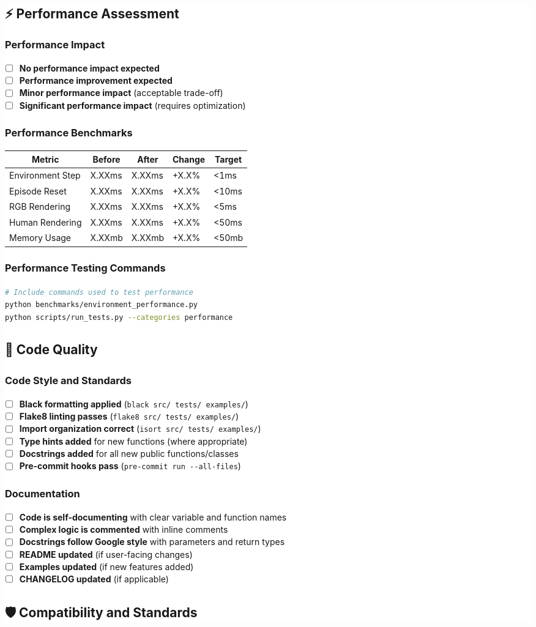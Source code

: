 ## ⚡ Performance Assessment



### Performance Impact
- [ ] **No performance impact expected**
- [ ] **Performance improvement expected**
- [ ] **Minor performance impact** (acceptable trade-off)
- [ ] **Significant performance impact** (requires optimization)

### Performance Benchmarks


| Metric | Before | After | Change | Target |
|--------|--------|-------|--------|--------|
| Environment Step | X.XXms | X.XXms | +X.X% | <1ms |
| Episode Reset | X.XXms | X.XXms | +X.X% | <10ms |
| RGB Rendering | X.XXms | X.XXms | +X.X% | <5ms |
| Human Rendering | X.XXms | X.XXms | +X.X% | <50ms |
| Memory Usage | X.XXmb | X.XXmb | +X.X% | <50mb |

### Performance Testing Commands
```bash
# Include commands used to test performance
python benchmarks/environment_performance.py
python scripts/run_tests.py --categories performance
```

## 🔧 Code Quality

### Code Style and Standards
- [ ] **Black formatting applied** (`black src/ tests/ examples/`)
- [ ] **Flake8 linting passes** (`flake8 src/ tests/ examples/`)
- [ ] **Import organization correct** (`isort src/ tests/ examples/`)
- [ ] **Type hints added** for new functions (where appropriate)
- [ ] **Docstrings added** for all new public functions/classes
- [ ] **Pre-commit hooks pass** (`pre-commit run --all-files`)

### Documentation
- [ ] **Code is self-documenting** with clear variable and function names
- [ ] **Complex logic is commented** with inline comments
- [ ] **Docstrings follow Google style** with parameters and return types
- [ ] **README updated** (if user-facing changes)
- [ ] **Examples updated** (if new features added)
- [ ] **CHANGELOG updated** (if applicable)

## 🛡️ Compatibility and Standards
